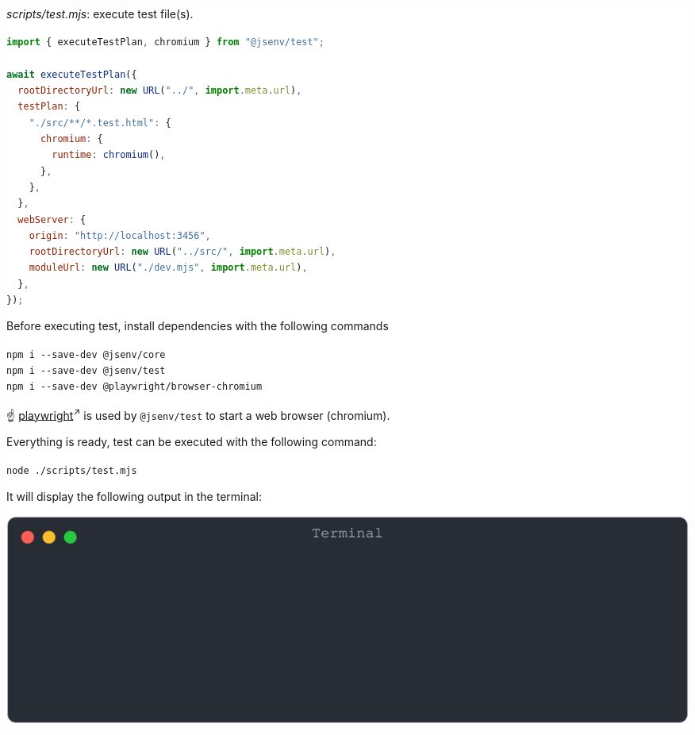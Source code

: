 _scripts/test.mjs_: execute test file(s).

```js
import { executeTestPlan, chromium } from "@jsenv/test";

await executeTestPlan({
  rootDirectoryUrl: new URL("../", import.meta.url),
  testPlan: {
    "./src/**/*.test.html": {
      chromium: {
        runtime: chromium(),
      },
    },
  },
  webServer: {
    origin: "http://localhost:3456",
    rootDirectoryUrl: new URL("../src/", import.meta.url),
    moduleUrl: new URL("./dev.mjs", import.meta.url),
  },
});
```

Before executing test, install dependencies with the following commands

```console
npm i --save-dev @jsenv/core
npm i --save-dev @jsenv/test
npm i --save-dev @playwright/browser-chromium
```

☝️ [playwright](https://github.com/microsoft/playwright)<sup>↗</sup> is used by `@jsenv/test` to start a web browser (chromium).

Everything is ready, test can be executed with the following command:

```console
node ./scripts/test.mjs
```

It will display the following output in the terminal:

![test](./test_terminal.svg)
